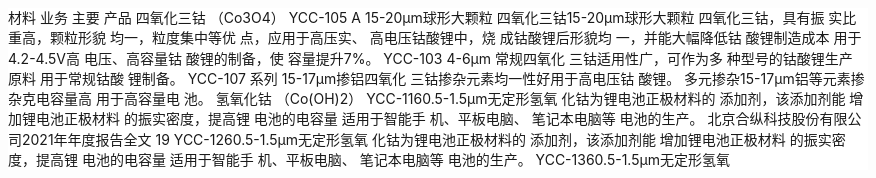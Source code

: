 材料
业务
主要
产品
四氧化三钴
（Co3O4）
YCC-105
A
15-20μm球形大颗粒
四氧化三钴15-20μm球形大颗粒
四氧化三钴，具有振
实比重高，颗粒形貌
均一，粒度集中等优
点，应用于高压实、
高电压钴酸锂中，烧
成钴酸锂后形貌均
一，并能大幅降低钴
酸锂制造成本
用于4.2-4.5V高
电压、高容量钴
酸锂的制备，使
容量提升7%。
YCC-103
4-6μm
常规四氧化
三钴适用性广，可作为多
种型号的钴酸锂生产
原料
用于常规钴酸
锂制备。
YCC-107
系列
15-17μm掺铝四氧化
三钴掺杂元素均一性好用于高电压钴
酸锂。
多元掺杂15-17μm铝等元素掺
杂克电容量高
用于高容量电
池。
氢氧化钴
（Co(OH)2）
YCC-1160.5-1.5μm无定形氢氧
化钴为锂电池正极材料的
添加剂，该添加剂能
增加锂电池正极材料
的振实密度，提高锂
电池的电容量
适用于智能手
机、平板电脑、
笔记本电脑等
电池的生产。
北京合纵科技股份有限公司2021年年度报告全文
19
YCC-1260.5-1.5μm无定形氢氧
化钴为锂电池正极材料的
添加剂，该添加剂能
增加锂电池正极材料
的振实密度，提高锂
电池的电容量
适用于智能手
机、平板电脑、
笔记本电脑等
电池的生产。
YCC-1360.5-1.5μm无定形氢氧